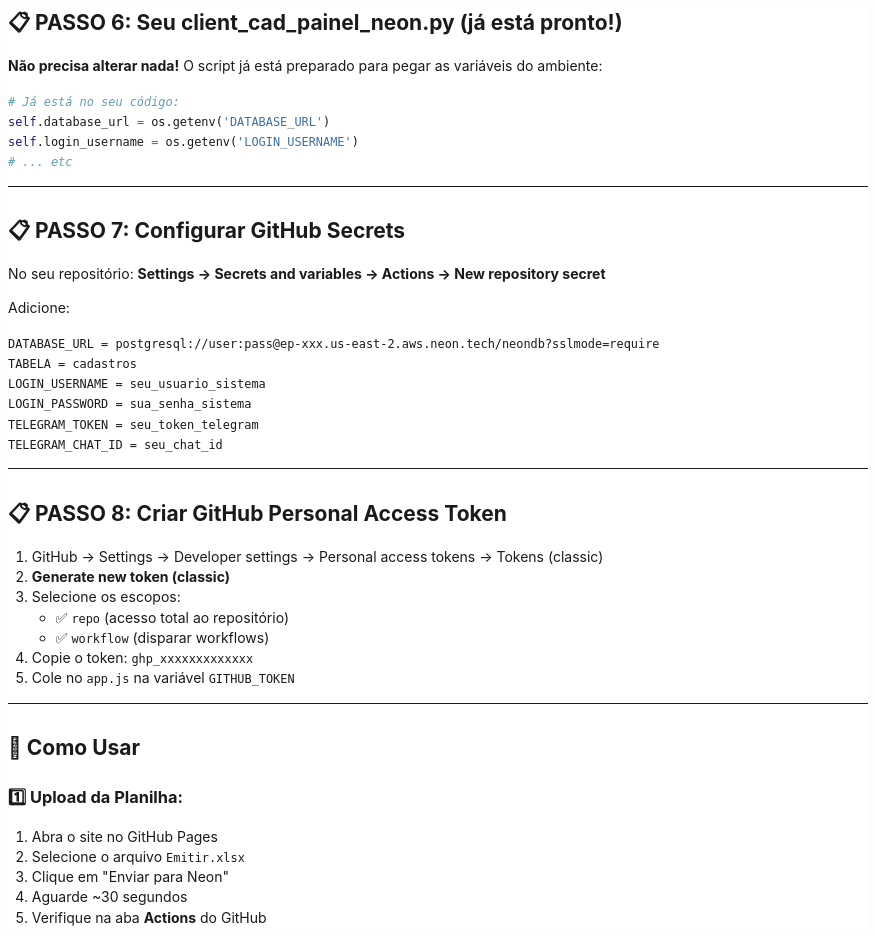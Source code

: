 
## 📋 PASSO 6: Seu client_cad_painel_neon.py (já está pronto!)

**Não precisa alterar nada!** O script já está preparado para pegar as variáveis do ambiente:

```python
# Já está no seu código:
self.database_url = os.getenv('DATABASE_URL')
self.login_username = os.getenv('LOGIN_USERNAME')
# ... etc
```

---

## 📋 PASSO 7: Configurar GitHub Secrets

No seu repositório: **Settings → Secrets and variables → Actions → New repository secret**

Adicione:

```
DATABASE_URL = postgresql://user:pass@ep-xxx.us-east-2.aws.neon.tech/neondb?sslmode=require
TABELA = cadastros
LOGIN_USERNAME = seu_usuario_sistema
LOGIN_PASSWORD = sua_senha_sistema
TELEGRAM_TOKEN = seu_token_telegram
TELEGRAM_CHAT_ID = seu_chat_id
```

---

## 📋 PASSO 8: Criar GitHub Personal Access Token

1. GitHub → Settings → Developer settings → Personal access tokens → Tokens (classic)
2. **Generate new token (classic)**
3. Selecione os escopos:
   - ✅ `repo` (acesso total ao repositório)
   - ✅ `workflow` (disparar workflows)
4. Copie o token: `ghp_xxxxxxxxxxxxx`
5. Cole no `app.js` na variável `GITHUB_TOKEN`

---

## 🎯 Como Usar

### 1️⃣ Upload da Planilha:
1. Abra o site no GitHub Pages
2. Selecione o arquivo `Emitir.xlsx`
3. Clique em "Enviar para Neon"
4. Aguarde ~30 segundos
5. Verifique na aba **Actions** do GitHub
